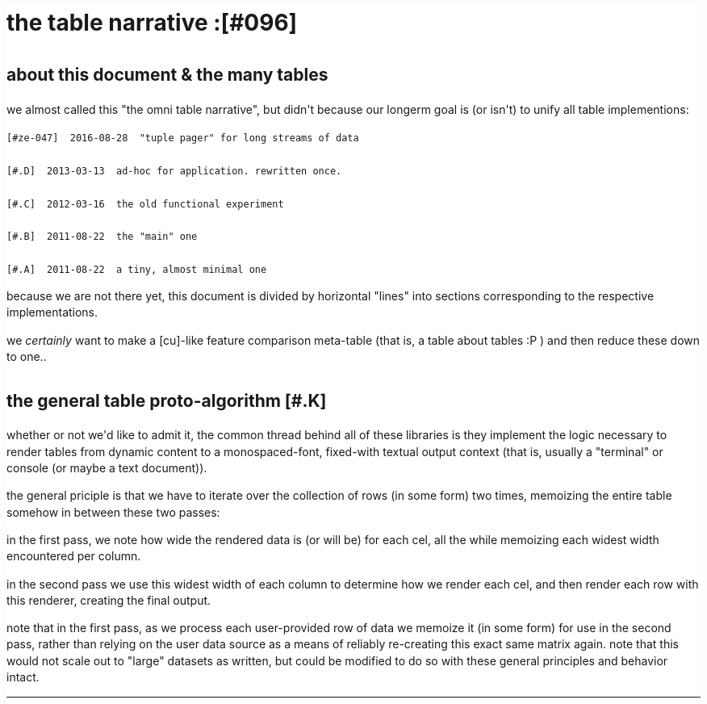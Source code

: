 # the table narrative :[#096]


## about this document & the many tables

we almost called this "the omni table narrative", but didn't because our
longerm goal is (or isn't) to unify all table implementions:

    [#ze-047]  2016-08-28  "tuple pager" for long streams of data

    [#.D]  2013-03-13  ad-hoc for application. rewritten once.

    [#.C]  2012-03-16  the old functional experiment

    [#.B]  2011-08-22  the "main" one

    [#.A]  2011-08-22  a tiny, almost minimal one

because we are not there yet, this document is divided by horizontal
"lines" into sections corresponding to the respective implementations.

we *certainly* want to make a [cu]-like feature comparison meta-table
(that is, a table about tables :P ) and then reduce these down to one..




## the general table proto-algorithm [#.K]

whether or not we'd like to admit it, the common thread behind all of
these libraries is they implement the logic necessary to render tables
from dynamic content to a monospaced-font, fixed-with textual output
context (that is, usually a "terminal" or console (or maybe a text
document)).

the general priciple is that we have to iterate over the collection
of rows (in some form) two times, memoizing the entire table somehow
in between these two passes:

in the first pass, we note how wide the rendered data is (or will
be) for each cel, all the while memoizing each widest width encountered
per column.

in the second pass we use this widest width of each column to determine
how we render each cel, and then render each row with this renderer,
creating the final output.

note that in the first pass, as we process each user-provided row of
data we memoize it (in some form) for use in the second pass, rather
than relying on the user data source as a means of reliably re-creating
this exact same matrix again. note that this would not scale out to
"large" datasets as written, but could be modified to do so with these
general principles and behavior intact.


----------------
